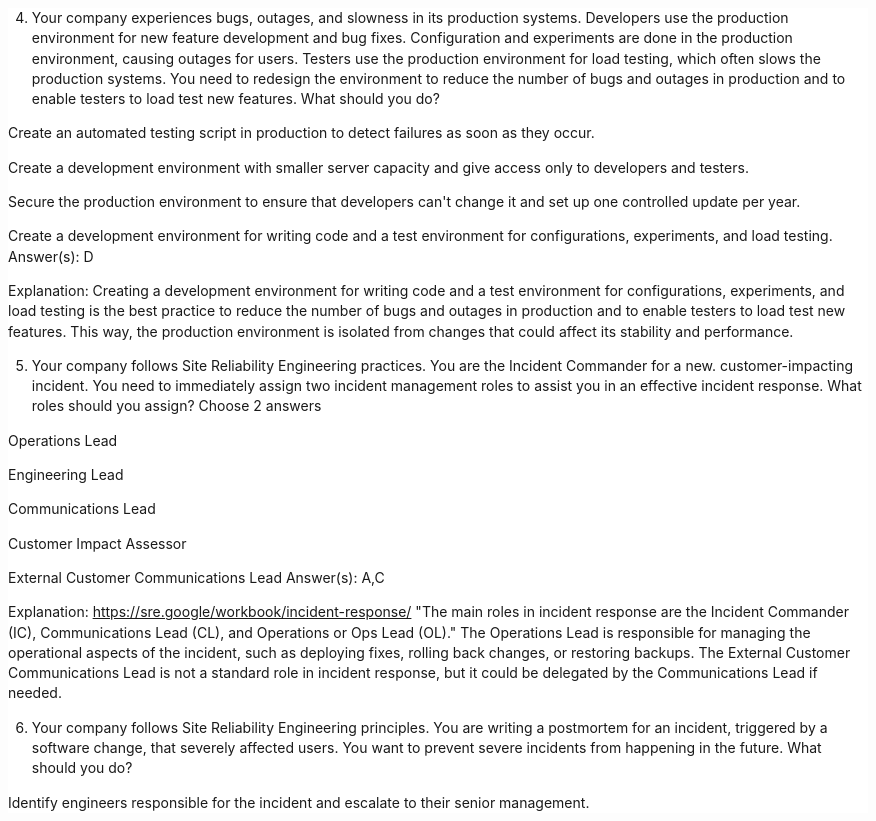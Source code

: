 4) Your company experiences bugs, outages, and slowness in its production systems. Developers use the production environment for new feature development and bug fixes. Configuration and experiments are done in the production environment, causing outages for users. Testers use the production environment for load testing, which often slows the production systems. You need to redesign the environment to reduce the number of bugs and outages in production and to enable testers to load test new features.
What should you do?

Create an automated testing script in production to detect failures as soon as they occur.

Create a development environment with smaller server capacity and give access only to developers and testers.

Secure the production environment to ensure that developers can't change it and set up one controlled update per year.

Create a development environment for writing code and a test environment for configurations, experiments, and load testing.
Answer(s): D

Explanation:
Creating a development environment for writing code and a test environment for configurations, experiments, and load testing is the best practice to reduce the number of bugs and outages in production and to enable testers to load test new features. This way, the production environment is isolated from changes that could affect its stability and performance.

5) Your company follows Site Reliability Engineering practices. You are the Incident Commander for a new. customer-impacting incident. You need to immediately assign two incident management roles to assist you in an effective incident response.
What roles should you assign? Choose 2 answers

Operations Lead

Engineering Lead

Communications Lead

Customer Impact Assessor

External Customer Communications Lead
Answer(s): A,C

Explanation:
https://sre.google/workbook/incident-response/
"The main roles in incident response are the Incident Commander (IC), Communications Lead (CL), and Operations or Ops Lead (OL)."
The Operations Lead is responsible for managing the operational aspects of the incident, such as deploying fixes, rolling back changes, or restoring backups. The External Customer Communications Lead is not a standard role in incident response, but it could be delegated by the Communications Lead if needed.

6) Your company follows Site Reliability Engineering principles. You are writing a postmortem for an incident, triggered by a software change, that severely affected users. You want to prevent severe incidents from happening in the future.
What should you do?

Identify engineers responsible for the incident and escalate to their senior management.
